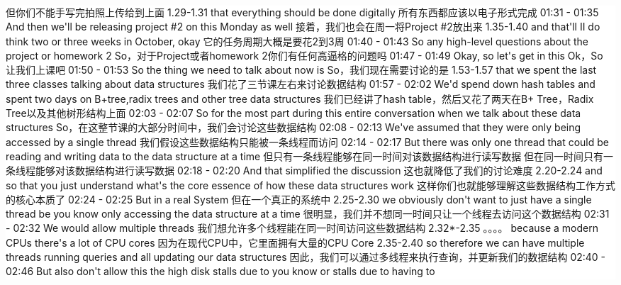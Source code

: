 但你们不能⼿写完拍照上传给到上⾯
1.29-1.31
that everything should be done digitally
所有东⻄都应该以电⼦形式完成
01:31 - 01:35
And then we'll be releasing project #2 on this Monday as well
接着，我们也会在周⼀将Project #2放出来
1.35-1.40
and that'll II do think two or three weeks in October, okay
它的任务周期⼤概是要花2到3周
01:40 - 01:43
So any high-level questions about the project or homework 2
So，对于Project或者homework 2你们有任何⾼逼格的问题吗
01:47 - 01:49
Okay, so let's get in this
Ok，So 让我们上课吧
01:50 - 01:53
So the thing we need to talk about now is
So，我们现在需要讨论的是
1.53-1.57
that we spent the last three classes talking about data structures
我们花了三节课左右来讨论数据结构
01:57 - 02:02
We'd spend down hash tables and spent two days on B+tree,radix trees and other tree
data structures
我们已经讲了hash table，然后⼜花了两天在B+ Tree，Radix Tree以及其他树形结构上⾯
02:03 - 02:07
So for the most part during this entire conversation when we talk about these data
structures
So，在这整节课的⼤部分时间中，我们会讨论这些数据结构
02:08 - 02:13
We've assumed that they were only being accessed by a single thread
我们假设这些数据结构只能被⼀条线程⽽访问
02:14 - 02:17
But there was only one thread that could be reading and writing data to the data
structure at a time
但只有⼀条线程能够在同⼀时间对该数据结构进⾏读写数据
但在同⼀时间只有⼀条线程能够对该数据结构进⾏读写数据
02:18 - 02:20
And that simplified the discussion
这也就降低了我们的讨论难度
2.20-2.24
and so that you just understand what's the core essence of how these data structures
work
这样你们也就能够理解这些数据结构⼯作⽅式的核⼼本质了
02:24 - 02:25
But in a real System
但在⼀个真正的系统中
2.25-2.30
we obviously don't want to just have a single thread be you know only accessing the
data structure at a time
很明显，我们并不想同⼀时间只让⼀个线程去访问这个数据结构
02:31 - 02:32
We would allow multiple threads
我们想允许多个线程能在同⼀时间访问这些数据结构
2.32*-2.35 。。。。
because a modern CPUs there's a lot of CPU cores
因为在现代CPU中，它⾥⾯拥有⼤量的CPU Core
2.35-2.40
so therefore we can have multiple threads running queries and all updating our data
structures
因此，我们可以通过多线程来执⾏查询，并更新我们的数据结构
02:40 - 02:46
But also don't allow this the high disk stalls due to you know or stalls due to having to